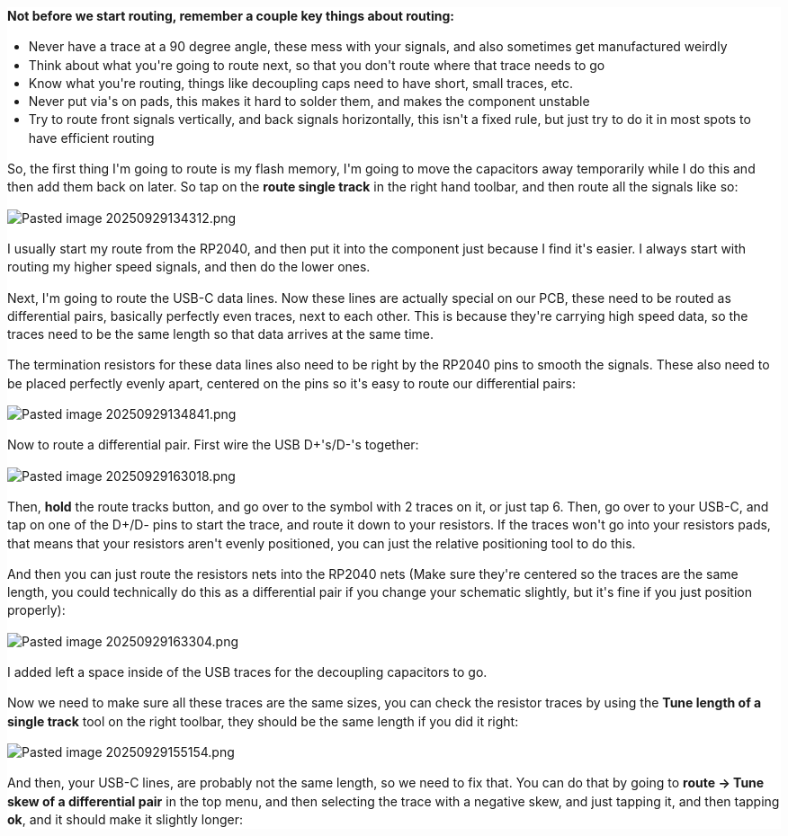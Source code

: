 **Not before we start routing, remember a couple key things about routing:**
- Never have a trace at a 90 degree angle, these mess with your signals, and also sometimes get manufactured weirdly
- Think about what you're going to route next, so that you don't route where that trace needs to go
- Know what you're routing, things like decoupling caps need to have short, small traces, etc.
- Never put via's on pads, this makes it hard to solder them, and makes the component unstable
- Try to route front signals vertically, and back signals horizontally, this isn't a fixed rule, but just try to do it in most spots to have efficient routing

So, the first thing I'm going to route is my flash memory, I'm going to move the capacitors away temporarily while I do this and then add them back on later. So tap on the **route single track** in the right hand toolbar, and then route all the signals like so:

![Pasted image 20250929134312.png](https://hc-cdn.hel1.your-objectstorage.com/s/v3/619ee1dd6bd13eb182f6b049e954ad4f773a3a7f_Pasted_image_20250929134312.png)

I usually start my route from the RP2040, and then put it into the component just because I find it's easier. I always start with routing my higher speed signals, and then do the lower ones.

Next, I'm going to route the USB-C data lines. Now these lines are actually special on our PCB, these need to be routed as differential pairs, basically perfectly even traces, next to each other. This is because they're carrying high speed data, so the traces need to be the same length so that data arrives at the same time.

The termination resistors for these data lines also need to be right by the RP2040 pins to smooth the signals. These also need to be placed perfectly evenly apart, centered on the pins so it's easy to route our differential pairs:

![Pasted image 20250929134841.png](https://hc-cdn.hel1.your-objectstorage.com/s/v3/71ff928a17b9d49a152af42688375860466a4220_Pasted_image_20250929134841.png)

Now to route a differential pair. First wire the USB D+'s/D-'s together:

![Pasted image 20250929163018.png](https://hc-cdn.hel1.your-objectstorage.com/s/v3/c072781be7fa3ec69b330b6e205fd07d5e0ba88e_Pasted_image_20250929163018.png)

Then, **hold** the route tracks button, and go over to the symbol with 2 traces on it, or just tap 6. Then, go over to your USB-C, and tap on one of the D+/D- pins to start the trace, and route it down to your resistors. If the traces won't go into your resistors pads, that means that your resistors aren't evenly positioned, you can just the relative positioning tool to do this. 

And then you can just route the resistors nets into the RP2040 nets (Make sure they're centered so the traces are the same length, you could technically do this as a differential pair if you change your schematic slightly, but it's fine if you just position properly):

![Pasted image 20250929163304.png](https://hc-cdn.hel1.your-objectstorage.com/s/v3/a2cf7d5075d41adaab56051f26b8a1c1c3ac4955_Pasted_image_20250929163304.png)

I added left a space inside of the USB traces for the decoupling capacitors to go.

Now we need to make sure all these traces are the same sizes, you can check the resistor traces by using the **Tune length of a single track** tool on the right toolbar, they should be the same length if you did it right:

![Pasted image 20250929155154.png](https://hc-cdn.hel1.your-objectstorage.com/s/v3/d995821e4de2f8ef962e26bc4a9c89e6f243842a_Pasted_image_20250929155154.png)

And then, your USB-C lines, are probably not the same length, so we need to fix that. You can do that by going to **route -> Tune skew of a differential pair** in the top menu, and then selecting the trace with a negative skew, and just tapping it, and then tapping **ok**, and it should make it slightly longer:

